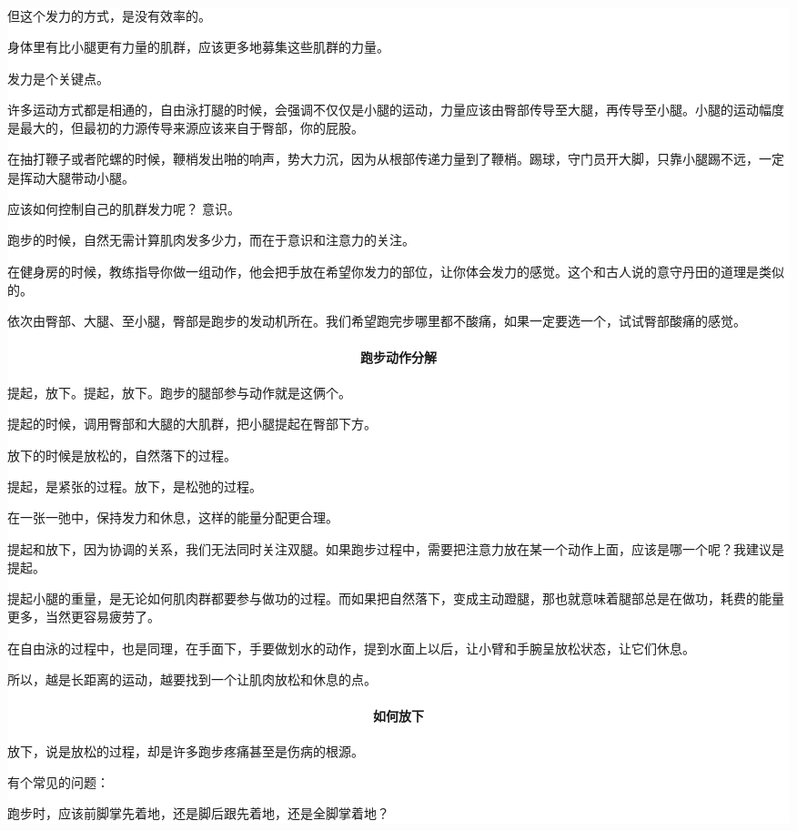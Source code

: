  

但这个发力的方式，是没有效率的。

身体里有比小腿更有力量的肌群，应该更多地募集这些肌群的力量。

 

发力是个关键点。

许多运动方式都是相通的，自由泳打腿的时候，会强调不仅仅是小腿的运动，力量应该由臀部传导至大腿，再传导至小腿。小腿的运动幅度是最大的，但最初的力源传导来源应该来自于臀部，你的屁股。

 

在抽打鞭子或者陀螺的时候，鞭梢发出啪的响声，势大力沉，因为从根部传递力量到了鞭梢。踢球，守门员开大脚，只靠小腿踢不远，一定是挥动大腿带动小腿。

 

应该如何控制自己的肌群发力呢？ 意识。

跑步的时候，自然无需计算肌肉发多少力，而在于意识和注意力的关注。

在健身房的时候，教练指导你做一组动作，他会把手放在希望你发力的部位，让你体会发力的感觉。这个和古人说的意守丹田的道理是类似的。

 

依次由臀部、大腿、至小腿，臀部是跑步的发动机所在。我们希望跑完步哪里都不酸痛，如果一定要选一个，试试臀部酸痛的感觉。

 

 <h4 align="center">跑步动作分解</h4>
 

提起，放下。提起，放下。跑步的腿部参与动作就是这俩个。

提起的时候，调用臀部和大腿的大肌群，把小腿提起在臀部下方。

放下的时候是放松的，自然落下的过程。

提起，是紧张的过程。放下，是松弛的过程。

在一张一弛中，保持发力和休息，这样的能量分配更合理。

 

提起和放下，因为协调的关系，我们无法同时关注双腿。如果跑步过程中，需要把注意力放在某一个动作上面，应该是哪一个呢？我建议是提起。

 

提起小腿的重量，是无论如何肌肉群都要参与做功的过程。而如果把自然落下，变成主动蹬腿，那也就意味着腿部总是在做功，耗费的能量更多，当然更容易疲劳了。

 

在自由泳的过程中，也是同理，在手面下，手要做划水的动作，提到水面上以后，让小臂和手腕呈放松状态，让它们休息。

 

所以，越是长距离的运动，越要找到一个让肌肉放松和休息的点。

 

 

 <h4 align="center">如何放下</h4> 

 

放下，说是放松的过程，却是许多跑步疼痛甚至是伤病的根源。

有个常见的问题：

跑步时，应该前脚掌先着地，还是脚后跟先着地，还是全脚掌着地？

 